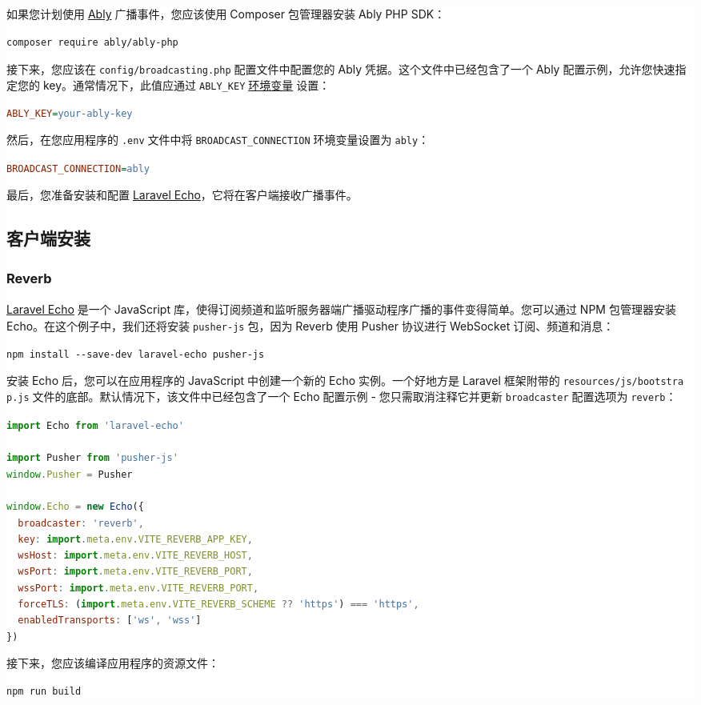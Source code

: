 如果您计划使用 [Ably](https://ably.com) 广播事件，您应该使用 Composer 包管理器安装 Ably PHP SDK：

```shell
composer require ably/ably-php
```

接下来，您应该在 `config/broadcasting.php` 配置文件中配置您的 Ably 凭据。这个文件中已经包含了一个 Ably 配置示例，允许您快速指定您的 key。通常情况下，此值应通过 `ABLY_KEY` [环境变量](/docs/11/getting-started/configuration#environment-configuration) 设置：

```ini
ABLY_KEY=your-ably-key
```

然后，在您应用程序的 `.env` 文件中将 `BROADCAST_CONNECTION` 环境变量设置为 `ably`：

```ini
BROADCAST_CONNECTION=ably
```

最后，您准备安装和配置 [Laravel Echo](#client-side-installation)，它将在客户端接收广播事件。

## 客户端安装

### Reverb

[Laravel Echo](https://github.com/laravel/echo) 是一个 JavaScript 库，使得订阅频道和监听服务器端广播驱动程序广播的事件变得简单。您可以通过 NPM 包管理器安装 Echo。在这个例子中，我们还将安装 `pusher-js` 包，因为 Reverb 使用 Pusher 协议进行 WebSocket 订阅、频道和消息：

```shell
npm install --save-dev laravel-echo pusher-js
```

安装 Echo 后，您可以在应用程序的 JavaScript 中创建一个新的 Echo 实例。一个好地方是 Laravel 框架附带的 `resources/js/bootstrap.js` 文件的底部。默认情况下，该文件中已经包含了一个 Echo 配置示例 - 您只需取消注释它并更新 `broadcaster` 配置选项为 `reverb`：

```js
import Echo from 'laravel-echo'

import Pusher from 'pusher-js'
window.Pusher = Pusher

window.Echo = new Echo({
  broadcaster: 'reverb',
  key: import.meta.env.VITE_REVERB_APP_KEY,
  wsHost: import.meta.env.VITE_REVERB_HOST,
  wsPort: import.meta.env.VITE_REVERB_PORT,
  wssPort: import.meta.env.VITE_REVERB_PORT,
  forceTLS: (import.meta.env.VITE_REVERB_SCHEME ?? 'https') === 'https',
  enabledTransports: ['ws', 'wss']
})
```

接下来，您应该编译应用程序的资源文件：

```shell
npm run build
```
